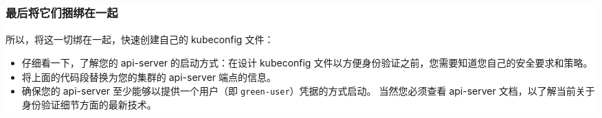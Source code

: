 ### 最后将它们捆绑在一起

所以，将这一切绑在一起，快速创建自己的 kubeconfig 文件：

- 仔细看一下，了解您的 api-server 的启动方式：在设计 kubeconfig 文件以方便身份验证之前，您需要知道您自己的安全要求和策略。
- 将上面的代码段替换为您的集群的 api-server 端点的信息。
- 确保您的 api-server 至少能够以提供一个用户（即 `green-user`）凭据的方式启动。 当然您必须查看 api-server 文档，以了解当前关于身份验证细节方面的最新技术。

